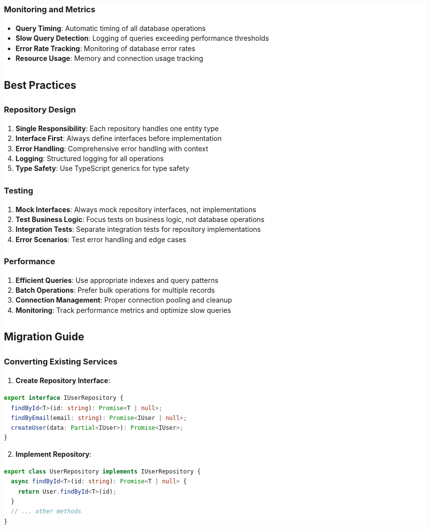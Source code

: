 ### Monitoring and Metrics
- **Query Timing**: Automatic timing of all database operations
- **Slow Query Detection**: Logging of queries exceeding performance thresholds
- **Error Rate Tracking**: Monitoring of database error rates
- **Resource Usage**: Memory and connection usage tracking

## Best Practices

### Repository Design
1. **Single Responsibility**: Each repository handles one entity type
2. **Interface First**: Always define interfaces before implementation
3. **Error Handling**: Comprehensive error handling with context
4. **Logging**: Structured logging for all operations
5. **Type Safety**: Use TypeScript generics for type safety

### Testing
1. **Mock Interfaces**: Always mock repository interfaces, not implementations
2. **Test Business Logic**: Focus tests on business logic, not database operations
3. **Integration Tests**: Separate integration tests for repository implementations
4. **Error Scenarios**: Test error handling and edge cases

### Performance
1. **Efficient Queries**: Use appropriate indexes and query patterns
2. **Batch Operations**: Prefer bulk operations for multiple records
3. **Connection Management**: Proper connection pooling and cleanup
4. **Monitoring**: Track performance metrics and optimize slow queries

## Migration Guide

### Converting Existing Services

1. **Create Repository Interface**:
```typescript
export interface IUserRepository {
  findById<T>(id: string): Promise<T | null>;
  findByEmail(email: string): Promise<IUser | null>;
  createUser(data: Partial<IUser>): Promise<IUser>;
}
```

2. **Implement Repository**:
```typescript
export class UserRepository implements IUserRepository {
  async findById<T>(id: string): Promise<T | null> {
    return User.findById<T>(id);
  }
  // ... other methods
}
```
